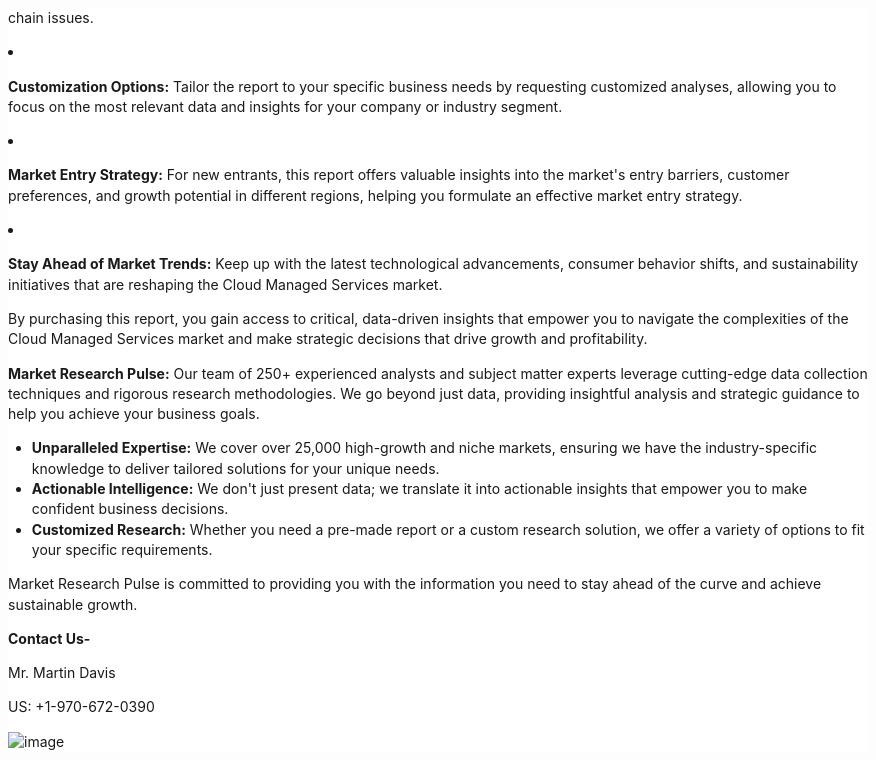 chain issues.</p></li><li><p><strong>Customization Options:</strong> Tailor the report to your specific business needs by requesting customized analyses, allowing you to focus on the most relevant data and insights for your company or industry segment.</p></li><li><p><strong>Market Entry Strategy:</strong> For new entrants, this report offers valuable insights into the market's entry barriers, customer preferences, and growth potential in different regions, helping you formulate an effective market entry strategy.</p></li><li><p><strong>Stay Ahead of Market Trends:</strong> Keep up with the latest technological advancements, consumer behavior shifts, and sustainability initiatives that are reshaping the Cloud Managed Services market.</p></li></ol><p>By purchasing this report, you gain access to critical, data-driven insights that empower you to navigate the complexities of the Cloud Managed Services market and make strategic decisions that drive growth and profitability.</p><p><strong>Market Research Pulse:</strong>&nbsp;Our team of 250+ experienced analysts and subject matter experts leverage cutting-edge data collection techniques and rigorous research methodologies. We go beyond just data, providing insightful analysis and strategic guidance to help you achieve your business goals.</p><ul><li><strong>Unparalleled Expertise:</strong>&nbsp;We cover over 25,000 high-growth and niche markets, ensuring we have the industry-specific knowledge to deliver tailored solutions for your unique needs.</li><li><strong>Actionable Intelligence:</strong>&nbsp;We don't just present data; we translate it into actionable insights that empower you to make confident business decisions.</li><li><strong>Customized Research:</strong>&nbsp;Whether you need a pre-made report or a custom research solution, we offer a variety of options to fit your specific requirements.</li></ul><p>Market Research Pulse is committed to providing you with the information you need to stay ahead of the curve and achieve sustainable growth.</p><p><strong>Contact Us-</strong></p><p>Mr. Martin Davis</p><p>US: +1-970-672-0390</p>
![image](https://github.com/user-attachments/assets/6c8c0d7d-6753-4208-8cd0-0f87ff2b5829)
